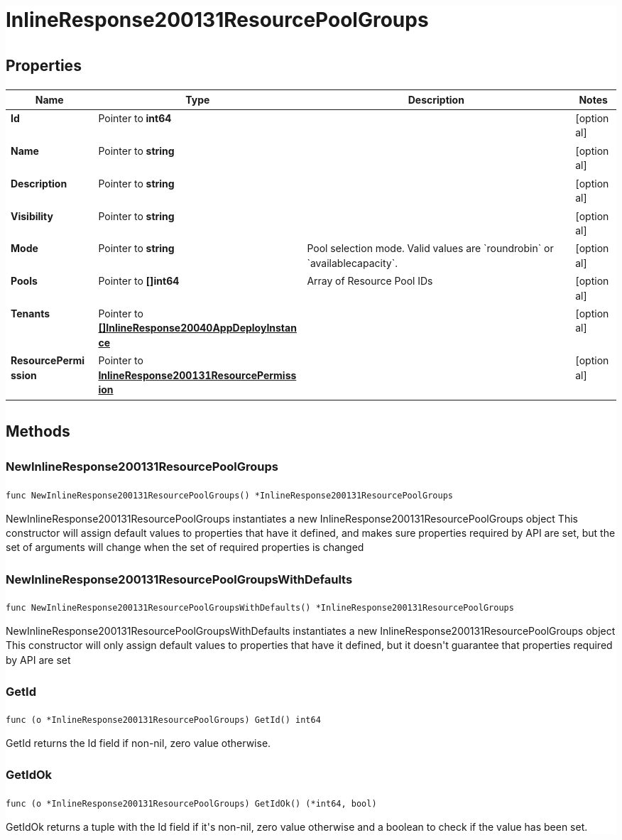 # InlineResponse200131ResourcePoolGroups

## Properties

Name | Type | Description | Notes
------------ | ------------- | ------------- | -------------
**Id** | Pointer to **int64** |  | [optional] 
**Name** | Pointer to **string** |  | [optional] 
**Description** | Pointer to **string** |  | [optional] 
**Visibility** | Pointer to **string** |  | [optional] 
**Mode** | Pointer to **string** | Pool selection mode. Valid values are &#x60;roundrobin&#x60; or &#x60;availablecapacity&#x60;. | [optional] 
**Pools** | Pointer to **[]int64** | Array of Resource Pool IDs | [optional] 
**Tenants** | Pointer to [**[]InlineResponse20040AppDeployInstance**](InlineResponse20040AppDeployInstance.md) |  | [optional] 
**ResourcePermission** | Pointer to [**InlineResponse200131ResourcePermission**](inline_response_200_131_resourcePermission.md) |  | [optional] 

## Methods

### NewInlineResponse200131ResourcePoolGroups

`func NewInlineResponse200131ResourcePoolGroups() *InlineResponse200131ResourcePoolGroups`

NewInlineResponse200131ResourcePoolGroups instantiates a new InlineResponse200131ResourcePoolGroups object
This constructor will assign default values to properties that have it defined,
and makes sure properties required by API are set, but the set of arguments
will change when the set of required properties is changed

### NewInlineResponse200131ResourcePoolGroupsWithDefaults

`func NewInlineResponse200131ResourcePoolGroupsWithDefaults() *InlineResponse200131ResourcePoolGroups`

NewInlineResponse200131ResourcePoolGroupsWithDefaults instantiates a new InlineResponse200131ResourcePoolGroups object
This constructor will only assign default values to properties that have it defined,
but it doesn't guarantee that properties required by API are set

### GetId

`func (o *InlineResponse200131ResourcePoolGroups) GetId() int64`

GetId returns the Id field if non-nil, zero value otherwise.

### GetIdOk

`func (o *InlineResponse200131ResourcePoolGroups) GetIdOk() (*int64, bool)`

GetIdOk returns a tuple with the Id field if it's non-nil, zero value otherwise
and a boolean to check if the value has been set.
